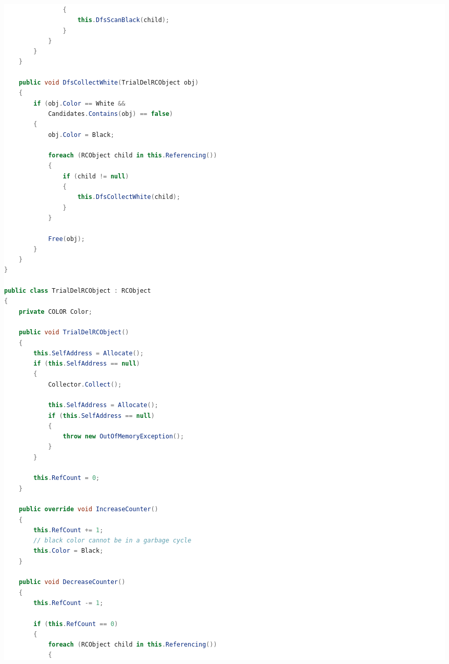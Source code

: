 ```cs
                {
                    this.DfsScanBlack(child);
                }
            }
        }
    }

    public void DfsCollectWhite(TrialDelRCObject obj)
    {
        if (obj.Color == White && 
            Candidates.Contains(obj) == false)
        {
            obj.Color = Black;

            foreach (RCObject child in this.Referencing())
            {
                if (child != null)
                {
                    this.DfsCollectWhite(child);
                }
            }

            Free(obj);
        }
    }
}

public class TrialDelRCObject : RCObject
{
    private COLOR Color;

    public void TrialDelRCObject()
    {
        this.SelfAddress = Allocate();
        if (this.SelfAddress == null)
        {
            Collector.Collect();

            this.SelfAddress = Allocate();
            if (this.SelfAddress == null)
            {
                throw new OutOfMemoryException();
            }
        }

        this.RefCount = 0;
    }

    public override void IncreaseCounter()
    {
        this.RefCount += 1;
        // black color cannot be in a garbage cycle
        this.Color = Black;
    }
    
    public void DecreaseCounter()
    {
        this.RefCount -= 1;

        if (this.RefCount == 0)
        {
            foreach (RCObject child in this.Referencing())
            {
```